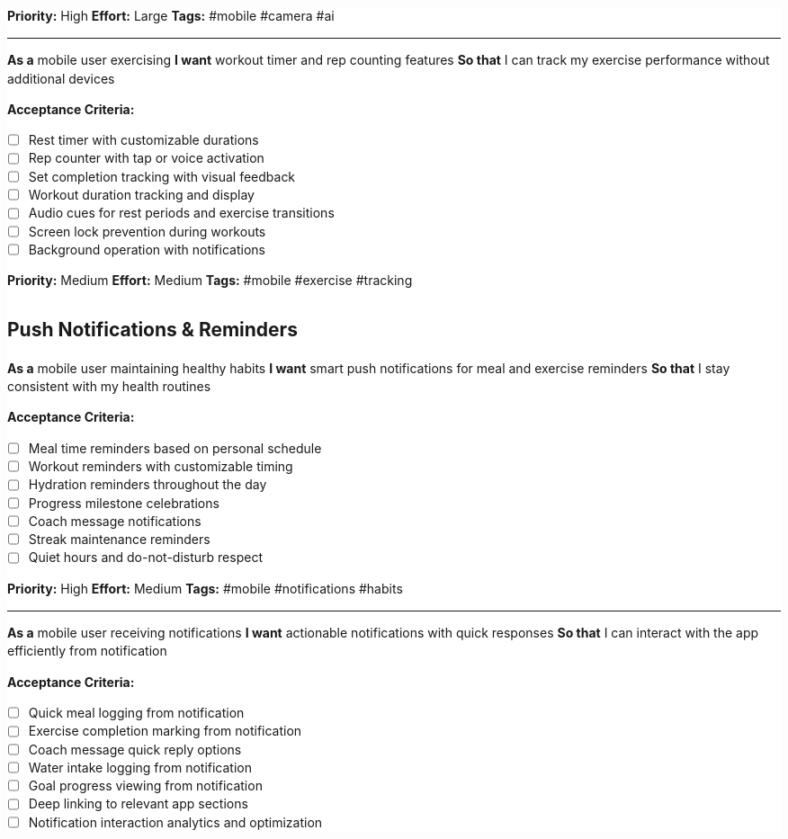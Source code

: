 **Priority:** High
**Effort:** Large
**Tags:** #mobile #camera #ai

---

**As a** mobile user exercising
**I want** workout timer and rep counting features
**So that** I can track my exercise performance without additional devices

**Acceptance Criteria:**
- [ ] Rest timer with customizable durations
- [ ] Rep counter with tap or voice activation
- [ ] Set completion tracking with visual feedback
- [ ] Workout duration tracking and display
- [ ] Audio cues for rest periods and exercise transitions
- [ ] Screen lock prevention during workouts
- [ ] Background operation with notifications

**Priority:** Medium
**Effort:** Medium
**Tags:** #mobile #exercise #tracking

## Push Notifications & Reminders

**As a** mobile user maintaining healthy habits
**I want** smart push notifications for meal and exercise reminders
**So that** I stay consistent with my health routines

**Acceptance Criteria:**
- [ ] Meal time reminders based on personal schedule
- [ ] Workout reminders with customizable timing
- [ ] Hydration reminders throughout the day
- [ ] Progress milestone celebrations
- [ ] Coach message notifications
- [ ] Streak maintenance reminders
- [ ] Quiet hours and do-not-disturb respect

**Priority:** High
**Effort:** Medium
**Tags:** #mobile #notifications #habits

---

**As a** mobile user receiving notifications
**I want** actionable notifications with quick responses
**So that** I can interact with the app efficiently from notification

**Acceptance Criteria:**
- [ ] Quick meal logging from notification
- [ ] Exercise completion marking from notification
- [ ] Coach message quick reply options
- [ ] Water intake logging from notification
- [ ] Goal progress viewing from notification
- [ ] Deep linking to relevant app sections
- [ ] Notification interaction analytics and optimization
